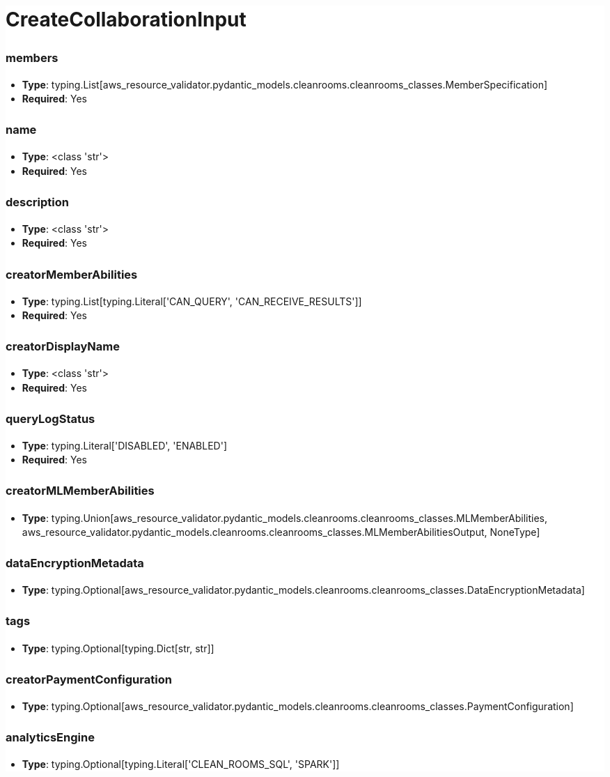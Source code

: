 
# CreateCollaborationInput

### members
- **Type**: typing.List[aws_resource_validator.pydantic_models.cleanrooms.cleanrooms_classes.MemberSpecification]
- **Required**: Yes

### name
- **Type**: <class 'str'>
- **Required**: Yes

### description
- **Type**: <class 'str'>
- **Required**: Yes

### creatorMemberAbilities
- **Type**: typing.List[typing.Literal['CAN_QUERY', 'CAN_RECEIVE_RESULTS']]
- **Required**: Yes

### creatorDisplayName
- **Type**: <class 'str'>
- **Required**: Yes

### queryLogStatus
- **Type**: typing.Literal['DISABLED', 'ENABLED']
- **Required**: Yes

### creatorMLMemberAbilities
- **Type**: typing.Union[aws_resource_validator.pydantic_models.cleanrooms.cleanrooms_classes.MLMemberAbilities, aws_resource_validator.pydantic_models.cleanrooms.cleanrooms_classes.MLMemberAbilitiesOutput, NoneType]

### dataEncryptionMetadata
- **Type**: typing.Optional[aws_resource_validator.pydantic_models.cleanrooms.cleanrooms_classes.DataEncryptionMetadata]

### tags
- **Type**: typing.Optional[typing.Dict[str, str]]

### creatorPaymentConfiguration
- **Type**: typing.Optional[aws_resource_validator.pydantic_models.cleanrooms.cleanrooms_classes.PaymentConfiguration]

### analyticsEngine
- **Type**: typing.Optional[typing.Literal['CLEAN_ROOMS_SQL', 'SPARK']]

